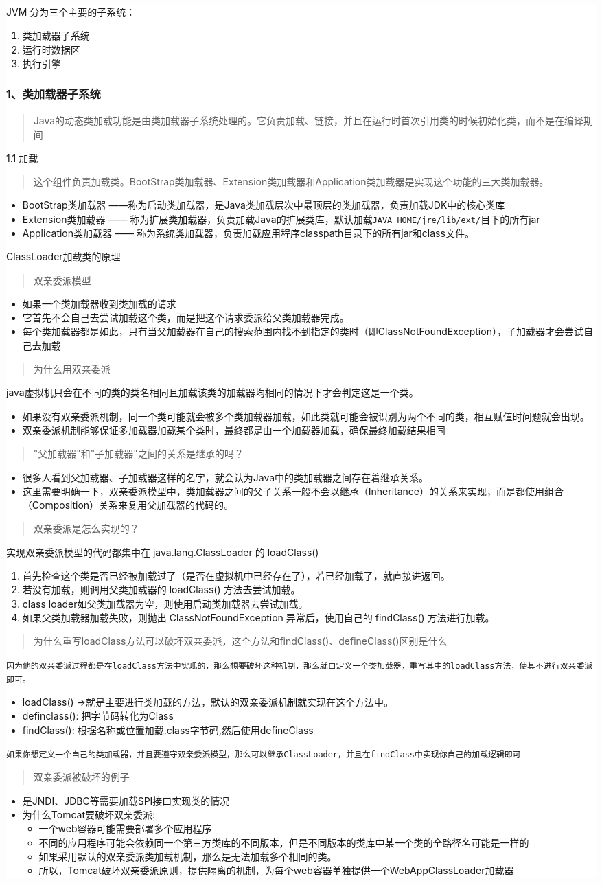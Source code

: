 JVM 分为三个主要的子系统：
1. 类加载器子系统
2. 运行时数据区
3. 执行引擎

### 1、类加载器子系统
> Java的动态类加载功能是由类加载器子系统处理的。它负责加载、链接，并且在运行时首次引用类的时候初始化类，而不是在编译期间

1.1 加载
> 这个组件负责加载类。BootStrap类加载器、Extension类加载器和Application类加载器是实现这个功能的三大类加载器。

* BootStrap类加载器 ——称为启动类加载器，是Java类加载层次中最顶层的类加载器，负责加载JDK中的核心类库
* Extension类加载器 —— 称为扩展类加载器，负责加载Java的扩展类库，默认加载`JAVA_HOME/jre/lib/ext/`目下的所有jar
* Application类加载器 —— 称为系统类加载器，负责加载应用程序classpath目录下的所有jar和class文件。

ClassLoader加载类的原理
> 双亲委派模型
* 如果一个类加载器收到类加载的请求
* 它首先不会自己去尝试加载这个类，而是把这个请求委派给父类加载器完成。
* 每个类加载器都是如此，只有当父加载器在自己的搜索范围内找不到指定的类时（即ClassNotFoundException），子加载器才会尝试自己去加载

> 为什么用双亲委派

java虚拟机只会在不同的类的类名相同且加载该类的加载器均相同的情况下才会判定这是一个类。
* 如果没有双亲委派机制，同一个类可能就会被多个类加载器加载，如此类就可能会被识别为两个不同的类，相互赋值时问题就会出现。
* 双亲委派机制能够保证多加载器加载某个类时，最终都是由一个加载器加载，确保最终加载结果相同


> "父加载器"和"子加载器"之间的关系是继承的吗？
* 很多人看到父加载器、子加载器这样的名字，就会认为Java中的类加载器之间存在着继承关系。
* 这里需要明确一下，双亲委派模型中，类加载器之间的父子关系一般不会以继承（Inheritance）的关系来实现，而是都使用组合（Composition）关系来复用父加载器的代码的。

> 双亲委派是怎么实现的？

实现双亲委派模型的代码都集中在 java.lang.ClassLoader 的 loadClass() 
1. 首先检查这个类是否已经被加载过了（是否在虚拟机中已经存在了），若已经加载了，就直接进返回。
2. 若没有加载，则调用父类加载器的 loadClass() 方法去尝试加载。
3. class loader如父类加载器为空，则使用启动类加载器去尝试加载。
4. 如果父类加载器加载失败，则抛出 ClassNotFoundException 异常后，使用自己的 findClass() 方法进行加载。

> 为什么重写loadClass方法可以破坏双亲委派，这个方法和findClass()、defineClass()区别是什么
```
因为他的双亲委派过程都是在loadClass方法中实现的，那么想要破坏这种机制，那么就自定义一个类加载器，重写其中的loadClass方法，使其不进行双亲委派即可。
```

* loadClass() ->就是主要进行类加载的方法，默认的双亲委派机制就实现在这个方法中。
* definclass(): 把字节码转化为Class
* findClass(): 根据名称或位置加载.class字节码,然后使用defineClass
```
如果你想定义一个自己的类加载器，并且要遵守双亲委派模型，那么可以继承ClassLoader，并且在findClass中实现你自己的加载逻辑即可
```
> 双亲委派被破坏的例子
* 是JNDI、JDBC等需要加载SPI接口实现类的情况
* 为什么Tomcat要破坏双亲委派:
  *  一个web容器可能需要部署多个应用程序
  *  不同的应用程序可能会依赖同一个第三方类库的不同版本，但是不同版本的类库中某一个类的全路径名可能是一样的
  *  如果采用默认的双亲委派类加载机制，那么是无法加载多个相同的类。
  *  所以，Tomcat破坏双亲委派原则，提供隔离的机制，为每个web容器单独提供一个WebAppClassLoader加载器
